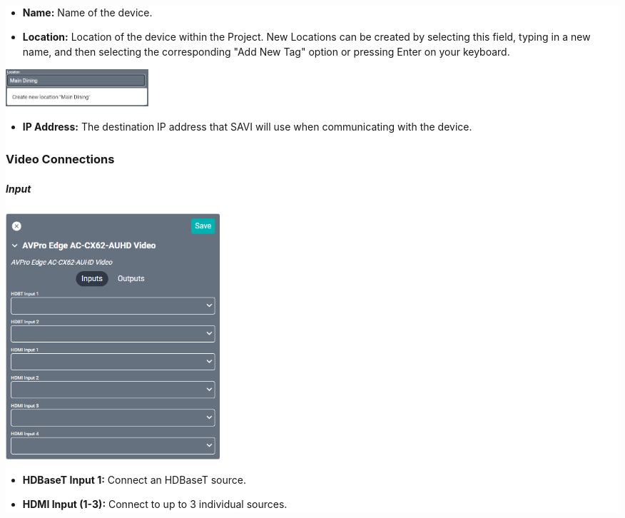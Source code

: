 * **Name:** Name of the device.

* **Location:** Location of the device within the Project. New Locations can be created by selecting this field, typing in a new name, and then selecting the corresponding "Add New Tag" option or pressing Enter on your keyboard.
<img src="../../../Assets/Knowledge-Base/Creator/Drivers/locations-add.png" alt="Adding Main Dining Tag to Location" width="200" height="">

* **IP Address:** The destination IP address that SAVI will use when communicating with the device.

### Video Connections

##### Input
<a href="../../../Assets/Knowledge-Base/Creator/Drivers/avpro-edge-ac-cx62-auhd-video-connections-input.png">
  <img src="../../../Assets/Knowledge-Base/Creator/Drivers/avpro-edge-ac-cx62-auhd-video-connections-input.png" alt="SAVI Creator AVPro Edge AC-CX62 Video configuration  - input" width="300" height="">
</a>

* **HDBaseT Input 1:** Connect an HDBaseT source.

* **HDMI Input (1-3):** Connect to up to 3 individual sources.
